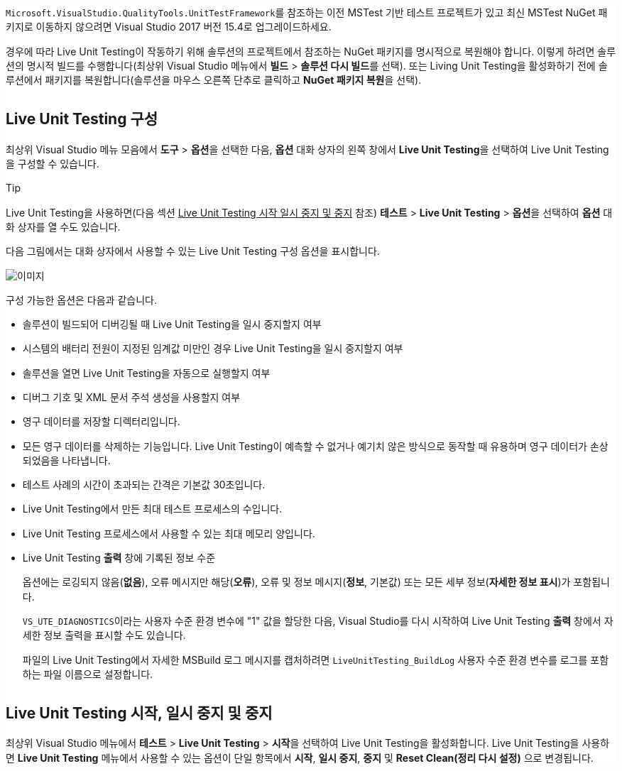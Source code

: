 `Microsoft.VisualStudio.QualityTools.UnitTestFramework`를 참조하는 이전 MSTest 기반 테스트 프로젝트가 있고 최신 MSTest NuGet 패키지로 이동하지 않으려면 Visual Studio 2017 버전 15.4로 업그레이드하세요.

경우에 따라 Live Unit Testing이 작동하기 위해 솔루션의 프로젝트에서 참조하는 NuGet 패키지를 명시적으로 복원해야 합니다. 이렇게 하려면 솔루션의 명시적 빌드를 수행합니다(최상위 Visual Studio 메뉴에서 **빌드** > **솔루션 다시 빌드**를 선택). 또는 Living Unit Testing을 활성화하기 전에 솔루션에서 패키지를 복원합니다(솔루션을 마우스 오른쪽 단추로 클릭하고 **NuGet 패키지 복원**을 선택).

## <a name="configure-live-unit-testing"></a>Live Unit Testing 구성

최상위 Visual Studio 메뉴 모음에서 **도구** > **옵션**을 선택한 다음, **옵션** 대화 상자의 왼쪽 창에서 **Live Unit Testing**을 선택하여 Live Unit Testing을 구성할 수 있습니다.

> [!TIP]
> Live Unit Testing을 사용하면(다음 섹션 [Live Unit Testing 시작 일시 중지 및 중지](#start-pause-and-stop-live-unit-testing) 참조) **테스트** > **Live Unit Testing** > **옵션**을 선택하여 **옵션** 대화 상자를 열 수도 있습니다.

다음 그림에서는 대화 상자에서 사용할 수 있는 Live Unit Testing 구성 옵션을 표시합니다.

  ![이미지](./media/lut-options.png)

구성 가능한 옵션은 다음과 같습니다.

- 솔루션이 빌드되어 디버깅될 때 Live Unit Testing을 일시 중지할지 여부

- 시스템의 배터리 전원이 지정된 임계값 미만인 경우 Live Unit Testing을 일시 중지할지 여부

- 솔루션을 열면 Live Unit Testing을 자동으로 실행할지 여부

- 디버그 기호 및 XML 문서 주석 생성을 사용할지 여부

- 영구 데이터를 저장할 디렉터리입니다.

- 모든 영구 데이터를 삭제하는 기능입니다. Live Unit Testing이 예측할 수 없거나 예기치 않은 방식으로 동작할 때 유용하며 영구 데이터가 손상되었음을 나타냅니다.

- 테스트 사례의 시간이 초과되는 간격은 기본값 30초입니다.

- Live Unit Testing에서 만든 최대 테스트 프로세스의 수입니다.

- Live Unit Testing 프로세스에서 사용할 수 있는 최대 메모리 양입니다.

- Live Unit Testing **출력** 창에 기록된 정보 수준

   옵션에는 로깅되지 않음(**없음**), 오류 메시지만 해당(**오류**), 오류 및 정보 메시지(**정보**, 기본값) 또는 모든 세부 정보(**자세한 정보 표시**)가 포함됩니다.

   `VS_UTE_DIAGNOSTICS`이라는 사용자 수준 환경 변수에 "1" 값을 할당한 다음, Visual Studio를 다시 시작하여 Live Unit Testing **출력** 창에서 자세한 정보 출력을 표시할 수도 있습니다.

   파일의 Live Unit Testing에서 자세한 MSBuild 로그 메시지를 캡처하려면 `LiveUnitTesting_BuildLog` 사용자 수준 환경 변수를 로그를 포함하는 파일 이름으로 설정합니다.

## <a name="start-pause-and-stop-live-unit-testing"></a>Live Unit Testing 시작, 일시 중지 및 중지

최상위 Visual Studio 메뉴에서 **테스트** > **Live Unit Testing** > **시작**을 선택하여 Live Unit Testing을 활성화합니다. Live Unit Testing을 사용하면 **Live Unit Testing** 메뉴에서 사용할 수 있는 옵션이 단일 항목에서 **시작**, **일시 중지**, **중지** 및 **Reset Clean(정리 다시 설정)** 으로 변경됩니다.
